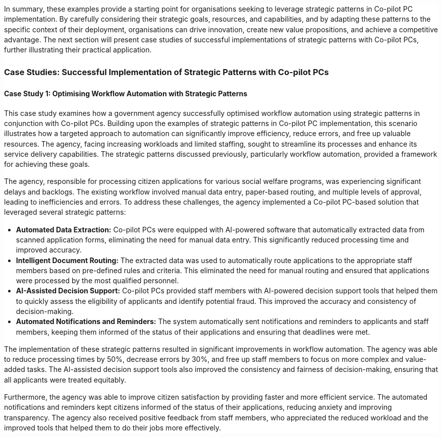 In summary, these examples provide a starting point for organisations seeking to leverage strategic patterns in Co-pilot PC implementation. By carefully considering their strategic goals, resources, and capabilities, and by adapting these patterns to the specific context of their deployment, organisations can drive innovation, create new value propositions, and achieve a competitive advantage. The next section will present case studies of successful implementations of strategic patterns with Co-pilot PCs, further illustrating their practical application.



### Case Studies: Successful Implementation of Strategic Patterns with Co-pilot PCs

#### Case Study 1: Optimising Workflow Automation with Strategic Patterns

This case study examines how a government agency successfully optimised workflow automation using strategic patterns in conjunction with Co-pilot PCs. Building upon the examples of strategic patterns in Co-pilot PC implementation, this scenario illustrates how a targeted approach to automation can significantly improve efficiency, reduce errors, and free up valuable resources. The agency, facing increasing workloads and limited staffing, sought to streamline its processes and enhance its service delivery capabilities. The strategic patterns discussed previously, particularly workflow automation, provided a framework for achieving these goals.

The agency, responsible for processing citizen applications for various social welfare programs, was experiencing significant delays and backlogs. The existing workflow involved manual data entry, paper-based routing, and multiple levels of approval, leading to inefficiencies and errors. To address these challenges, the agency implemented a Co-pilot PC-based solution that leveraged several strategic patterns:

- **Automated Data Extraction:** Co-pilot PCs were equipped with AI-powered software that automatically extracted data from scanned application forms, eliminating the need for manual data entry. This significantly reduced processing time and improved accuracy.
- **Intelligent Document Routing:** The extracted data was used to automatically route applications to the appropriate staff members based on pre-defined rules and criteria. This eliminated the need for manual routing and ensured that applications were processed by the most qualified personnel.
- **AI-Assisted Decision Support:** Co-pilot PCs provided staff members with AI-powered decision support tools that helped them to quickly assess the eligibility of applicants and identify potential fraud. This improved the accuracy and consistency of decision-making.
- **Automated Notifications and Reminders:** The system automatically sent notifications and reminders to applicants and staff members, keeping them informed of the status of their applications and ensuring that deadlines were met.

The implementation of these strategic patterns resulted in significant improvements in workflow automation. The agency was able to reduce processing times by 50%, decrease errors by 30%, and free up staff members to focus on more complex and value-added tasks. The AI-assisted decision support tools also improved the consistency and fairness of decision-making, ensuring that all applicants were treated equitably.

Furthermore, the agency was able to improve citizen satisfaction by providing faster and more efficient service. The automated notifications and reminders kept citizens informed of the status of their applications, reducing anxiety and improving transparency. The agency also received positive feedback from staff members, who appreciated the reduced workload and the improved tools that helped them to do their jobs more effectively.
